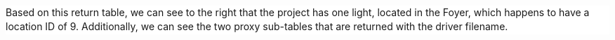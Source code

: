 Based on this return table, we can see to the right that the project has one light, located in the Foyer, which happens to have a location ID of 9. Additionally, we can see the two proxy sub-tables that are returned with the driver filename.







